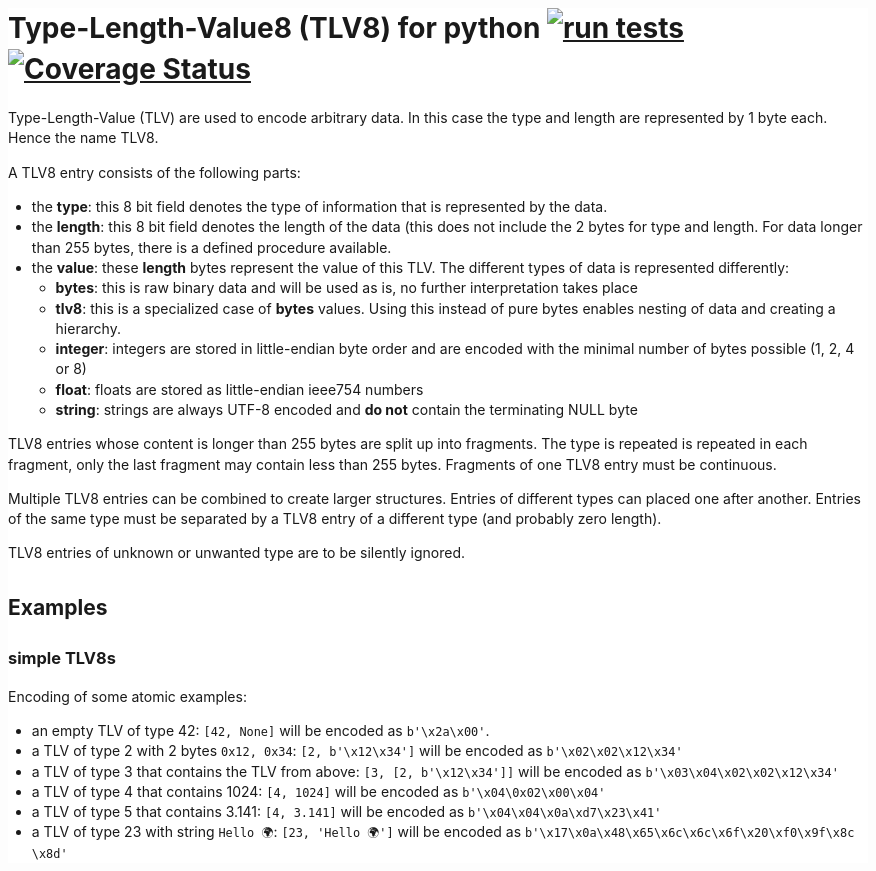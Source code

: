 # Type-Length-Value8 (TLV8) for python [![run tests](https://github.com/jlusiardi/tlv8_python/actions/workflows/main.yml/badge.svg)](https://github.com/jlusiardi/tlv8_python/actions/workflows/main.yml) [![Coverage Status](https://coveralls.io/repos/github/jlusiardi/tlv8_python/badge.svg?branch=master)](https://coveralls.io/github/jlusiardi/tlv8_python?branch=master) 

Type-Length-Value (TLV) are used to encode arbitrary data. In this case the type and length are represented by 1 byte each. Hence the name TLV8.

A TLV8 entry consists of the following parts:

 * the **type**: this 8 bit field denotes the type of information that is represented by the data.
 * the **length**: this 8 bit field denotes the length of the data (this does not include the 2 bytes for type and length. For data longer than 255 bytes, there is a defined procedure available.
 * the **value**: these **length** bytes represent the value of this TLV. The different types of data is represented differently:
   * **bytes**: this is raw binary data and will be used as is, no further interpretation takes place
   * **tlv8**: this is a specialized case of  **bytes** values. Using this instead of pure bytes enables nesting of data and creating a hierarchy.
   * **integer**: integers are stored in little-endian byte order and are encoded with the minimal number of bytes possible (1, 2, 4 or 8)
   * **float**: floats are stored as little-endian ieee754 numbers
   * **string**: strings are always UTF-8 encoded and **do not** contain the terminating NULL byte

TLV8 entries whose content is longer than 255 bytes are split up into fragments. The type is repeated is repeated in each fragment, only the last fragment may contain less than 255 bytes. Fragments of one TLV8 entry must be continuous.

Multiple TLV8 entries can be combined to create larger structures. Entries of different types can placed one after another. Entries of the same type must be separated by a TLV8 entry of a different type (and probably zero length).

TLV8 entries of unknown or unwanted type are to be silently ignored.

## Examples 

### simple TLV8s

Encoding of some atomic examples:

 * an empty TLV of type 42: `[42, None]` will be encoded as `b'\x2a\x00'`.
 * a TLV of type 2 with 2 bytes `0x12, 0x34`: `[2, b'\x12\x34']` will be encoded as `b'\x02\x02\x12\x34'`
 * a TLV of type 3 that contains the TLV from above: `[3, [2, b'\x12\x34']]` will be encoded as `b'\x03\x04\x02\x02\x12\x34'`
 * a TLV of type 4 that contains 1024: `[4, 1024]` will be encoded as `b'\x04\0x02\x00\x04'`
 * a TLV of type 5 that contains 3.141: `[4, 3.141]` will be encoded as `b'\x04\x04\x0a\xd7\x23\x41'`
 * a TLV of type 23 with string `Hello 🌍`: `[23, 'Hello 🌍']` will be encoded as `b'\x17\x0a\x48\x65\x6c\x6c\x6f\x20\xf0\x9f\x8c\x8d'`

